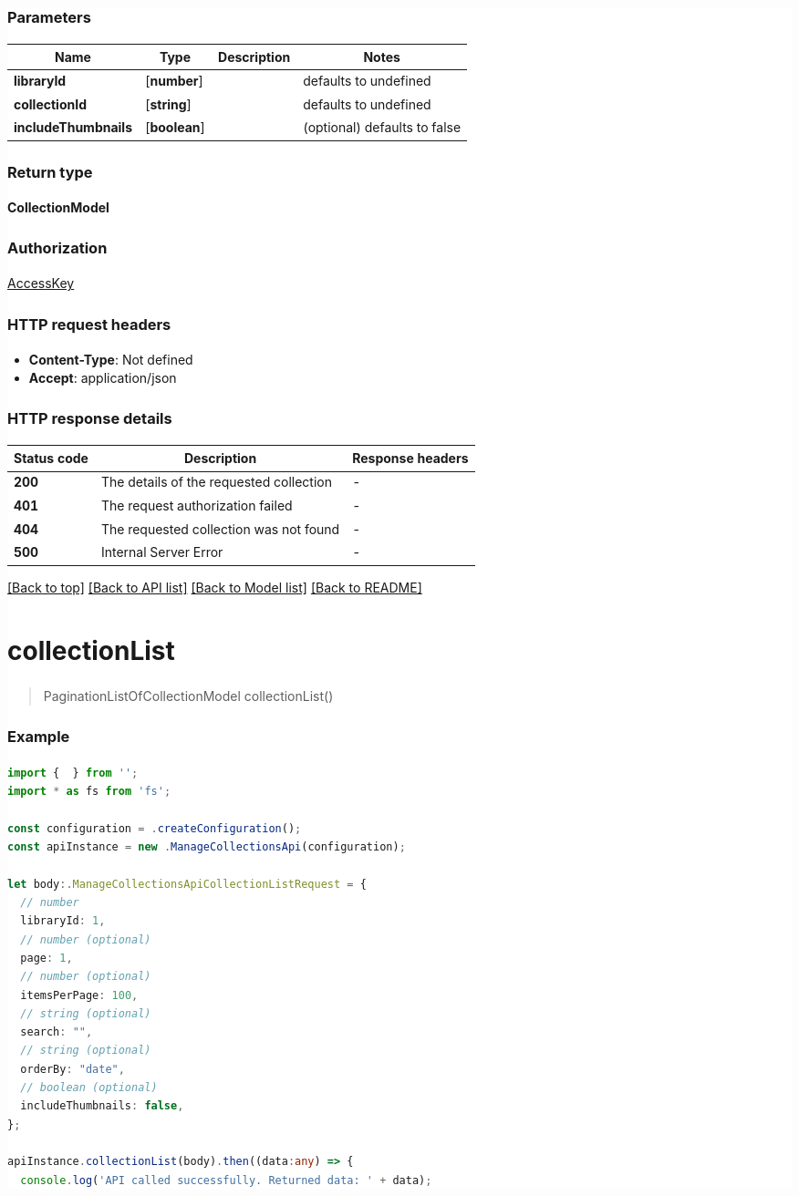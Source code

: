 
### Parameters

Name | Type | Description  | Notes
------------- | ------------- | ------------- | -------------
 **libraryId** | [**number**] |  | defaults to undefined
 **collectionId** | [**string**] |  | defaults to undefined
 **includeThumbnails** | [**boolean**] |  | (optional) defaults to false


### Return type

**CollectionModel**

### Authorization

[AccessKey](README.md#AccessKey)

### HTTP request headers

 - **Content-Type**: Not defined
 - **Accept**: application/json


### HTTP response details
| Status code | Description | Response headers |
|-------------|-------------|------------------|
**200** | The details of the requested collection |  -  |
**401** | The request authorization failed |  -  |
**404** | The requested collection was not found |  -  |
**500** | Internal Server Error |  -  |

[[Back to top]](#) [[Back to API list]](README.md#documentation-for-api-endpoints) [[Back to Model list]](README.md#documentation-for-models) [[Back to README]](README.md)

# **collectionList**
> PaginationListOfCollectionModel collectionList()


### Example


```typescript
import {  } from '';
import * as fs from 'fs';

const configuration = .createConfiguration();
const apiInstance = new .ManageCollectionsApi(configuration);

let body:.ManageCollectionsApiCollectionListRequest = {
  // number
  libraryId: 1,
  // number (optional)
  page: 1,
  // number (optional)
  itemsPerPage: 100,
  // string (optional)
  search: "",
  // string (optional)
  orderBy: "date",
  // boolean (optional)
  includeThumbnails: false,
};

apiInstance.collectionList(body).then((data:any) => {
  console.log('API called successfully. Returned data: ' + data);
```